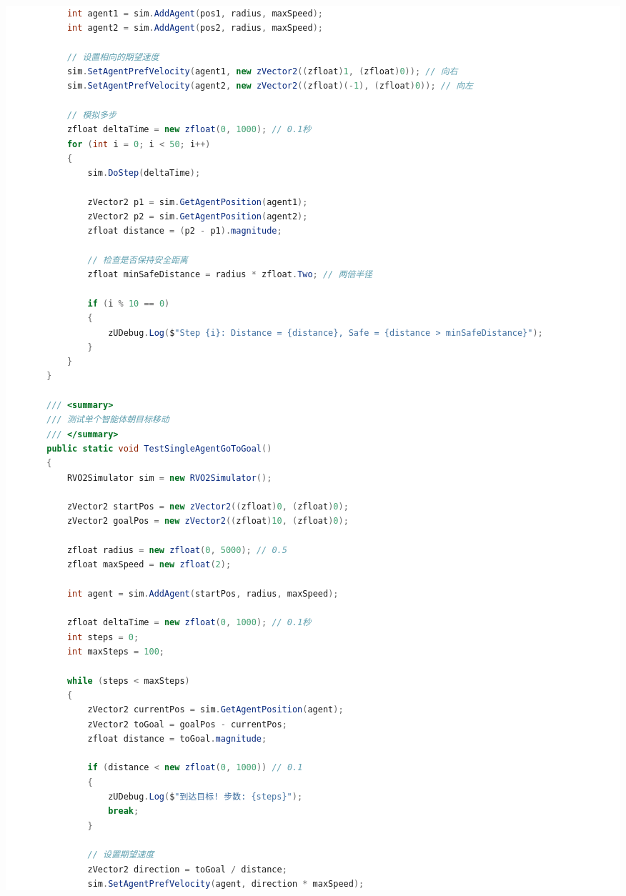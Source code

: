 ```csharp
            int agent1 = sim.AddAgent(pos1, radius, maxSpeed);
            int agent2 = sim.AddAgent(pos2, radius, maxSpeed);

            // 设置相向的期望速度
            sim.SetAgentPrefVelocity(agent1, new zVector2((zfloat)1, (zfloat)0)); // 向右
            sim.SetAgentPrefVelocity(agent2, new zVector2((zfloat)(-1), (zfloat)0)); // 向左

            // 模拟多步
            zfloat deltaTime = new zfloat(0, 1000); // 0.1秒
            for (int i = 0; i < 50; i++)
            {
                sim.DoStep(deltaTime);
                
                zVector2 p1 = sim.GetAgentPosition(agent1);
                zVector2 p2 = sim.GetAgentPosition(agent2);
                zfloat distance = (p2 - p1).magnitude;

                // 检查是否保持安全距离
                zfloat minSafeDistance = radius * zfloat.Two; // 两倍半径
                
                if (i % 10 == 0)
                {
                    zUDebug.Log($"Step {i}: Distance = {distance}, Safe = {distance > minSafeDistance}");
                }
            }
        }

        /// <summary>
        /// 测试单个智能体朝目标移动
        /// </summary>
        public static void TestSingleAgentGoToGoal()
        {
            RVO2Simulator sim = new RVO2Simulator();

            zVector2 startPos = new zVector2((zfloat)0, (zfloat)0);
            zVector2 goalPos = new zVector2((zfloat)10, (zfloat)0);
            
            zfloat radius = new zfloat(0, 5000); // 0.5
            zfloat maxSpeed = new zfloat(2);

            int agent = sim.AddAgent(startPos, radius, maxSpeed);

            zfloat deltaTime = new zfloat(0, 1000); // 0.1秒
            int steps = 0;
            int maxSteps = 100;

            while (steps < maxSteps)
            {
                zVector2 currentPos = sim.GetAgentPosition(agent);
                zVector2 toGoal = goalPos - currentPos;
                zfloat distance = toGoal.magnitude;

                if (distance < new zfloat(0, 1000)) // 0.1
                {
                    zUDebug.Log($"到达目标! 步数: {steps}");
                    break;
                }

                // 设置期望速度
                zVector2 direction = toGoal / distance;
                sim.SetAgentPrefVelocity(agent, direction * maxSpeed);

```